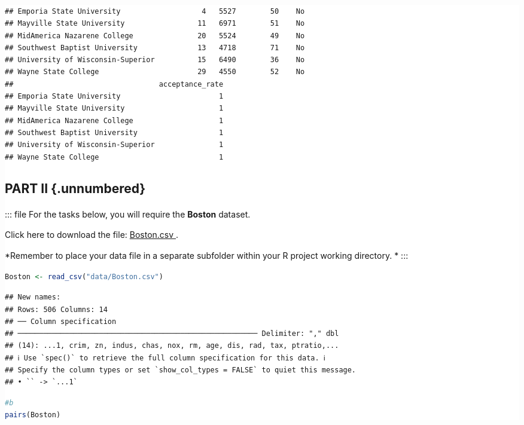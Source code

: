 ```
## Emporia State University                   4   5527        50    No
## Mayville State University                 11   6971        51    No
## MidAmerica Nazarene College               20   5524        49    No
## Southwest Baptist University              13   4718        71    No
## University of Wisconsin-Superior          15   6490        36    No
## Wayne State College                       29   4550        52    No
##                                  acceptance_rate
## Emporia State University                       1
## Mayville State University                      1
## MidAmerica Nazarene College                    1
## Southwest Baptist University                   1
## University of Wisconsin-Superior               1
## Wayne State College                            1
```

## PART II {.unnumbered}

::: file
For the tasks below, you will require the **Boston** dataset.

Click here to download the file:
<a href="data/Boston.csv" download="Boston.csv"> Boston.csv </a>.

*Remember to place your data file in a separate subfolder within your R
project working directory.  *
:::


```r
Boston <- read_csv("data/Boston.csv")
```

```
## New names:
## Rows: 506 Columns: 14
## ── Column specification
## ──────────────────────────────────────────────────────── Delimiter: "," dbl
## (14): ...1, crim, zn, indus, chas, nox, rm, age, dis, rad, tax, ptratio,...
## ℹ Use `spec()` to retrieve the full column specification for this data. ℹ
## Specify the column types or set `show_col_types = FALSE` to quiet this message.
## • `` -> `...1`
```

```r
#b
pairs(Boston)
```
